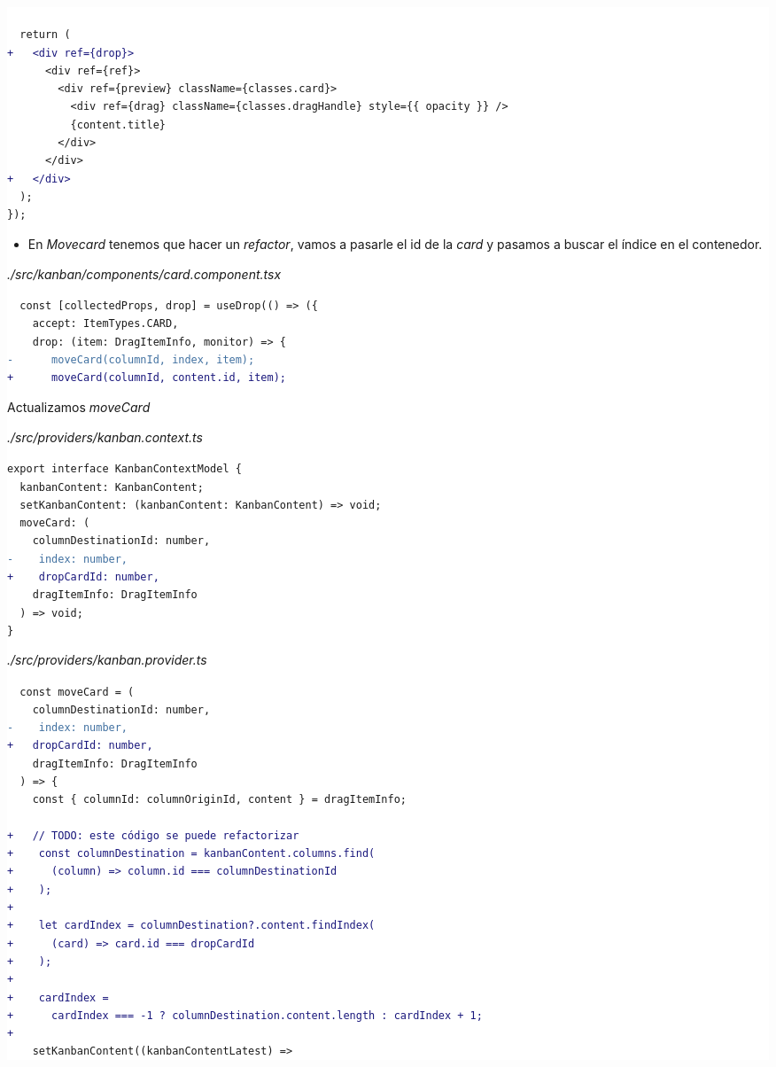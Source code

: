 ```diff

  return (
+   <div ref={drop}>
      <div ref={ref}>
        <div ref={preview} className={classes.card}>
          <div ref={drag} className={classes.dragHandle} style={{ opacity }} />
          {content.title}
        </div>
      </div>
+   </div>
  );
});
```

- En _Movecard_ tenemos que hacer un _refactor_, vamos a pasarle el id de la _card_ y pasamos a buscar el índice en el contenedor.

_./src/kanban/components/card.component.tsx_

```diff
  const [collectedProps, drop] = useDrop(() => ({
    accept: ItemTypes.CARD,
    drop: (item: DragItemInfo, monitor) => {
-      moveCard(columnId, index, item);
+      moveCard(columnId, content.id, item);
```

Actualizamos _moveCard_

_./src/providers/kanban.context.ts_

```diff
export interface KanbanContextModel {
  kanbanContent: KanbanContent;
  setKanbanContent: (kanbanContent: KanbanContent) => void;
  moveCard: (
    columnDestinationId: number,
-    index: number,
+    dropCardId: number,
    dragItemInfo: DragItemInfo
  ) => void;
}
```

_./src/providers/kanban.provider.ts_

```diff
  const moveCard = (
    columnDestinationId: number,
-    index: number,
+   dropCardId: number,
    dragItemInfo: DragItemInfo
  ) => {
    const { columnId: columnOriginId, content } = dragItemInfo;

+   // TODO: este código se puede refactorizar
+    const columnDestination = kanbanContent.columns.find(
+      (column) => column.id === columnDestinationId
+    );
+
+    let cardIndex = columnDestination?.content.findIndex(
+      (card) => card.id === dropCardId
+    );
+
+    cardIndex =
+      cardIndex === -1 ? columnDestination.content.length : cardIndex + 1;
+
    setKanbanContent((kanbanContentLatest) =>
```